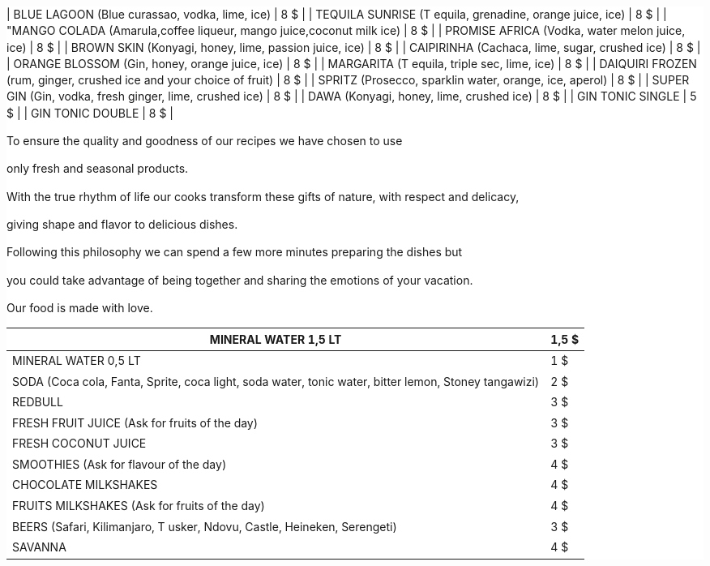 | BLUE LAGOON  (Blue curassao, vodka, lime, ice)                         | 8 $   |
| TEQUILA SUNRISE  (T equila, grenadine, orange juice, ice)              | 8 $   |
| "MANGO COLADA  (Amarula,coffee liqueur, mango juice,coconut milk ice)  | 8 $   |
| PROMISE AFRICA  (Vodka, water melon juice, ice)                        | 8 $   |
| BROWN SKIN  (Konyagi, honey, lime, passion juice, ice)                 | 8 $   |
| CAIPIRINHA  (Cachaca, lime, sugar, crushed ice)                        | 8 $   |
| ORANGE BLOSSOM  (Gin, honey, orange juice, ice)                        | 8 $   |
| MARGARITA  (T equila, triple sec, lime, ice)                           | 8 $   |
| DAIQUIRI FROZEN  (rum, ginger, crushed ice and your choice of fruit)   | 8 $   |
| SPRITZ  (Prosecco, sparklin water, orange, ice, aperol)                | 8 $   |
| SUPER GIN  (Gin, vodka, fresh ginger, lime, crushed ice)               | 8 $   |
| DAWA  (Konyagi, honey, lime, crushed ice)                              | 8 $   |
| GIN TONIC SINGLE                                                       | 5 $   |
| GIN TONIC DOUBLE                                                       | 8 $   |

To ensure the quality and goodness of our recipes we have chosen to use

only fresh and seasonal products.

With the true rhythm of life our cooks transform these gifts of nature, with respect and delicacy,

giving shape and flavor to delicious dishes.

Following this philosophy we can spend a few more minutes preparing the dishes but

you could take advantage of being together and sharing the emotions of your vacation.

Our food is made with love.

| MINERAL WATER 1,5 LT                                                                                  | 1,5 $   |
|-------------------------------------------------------------------------------------------------------|---------|
| MINERAL WATER 0,5 LT                                                                                  | 1 $     |
| SODA  (Coca cola, Fanta, Sprite, coca light, soda water, tonic water, bitter lemon, Stoney tangawizi) | 2 $     |
| REDBULL                                                                                               | 3 $     |
| FRESH FRUIT JUICE  (Ask for fruits of the day)                                                        | 3 $     |
| FRESH COCONUT JUICE                                                                                   | 3 $     |
| SMOOTHIES  (Ask for flavour of the day)                                                               | 4 $     |
| CHOCOLATE MILKSHAKES                                                                                  | 4 $     |
| FRUITS MILKSHAKES  (Ask for fruits of the day)                                                        | 4 $     |
| BEERS  (Safari, Kilimanjaro, T usker, Ndovu, Castle, Heineken, Serengeti)                             | 3 $     |
| SAVANNA                                                                                               | 4 $     |

